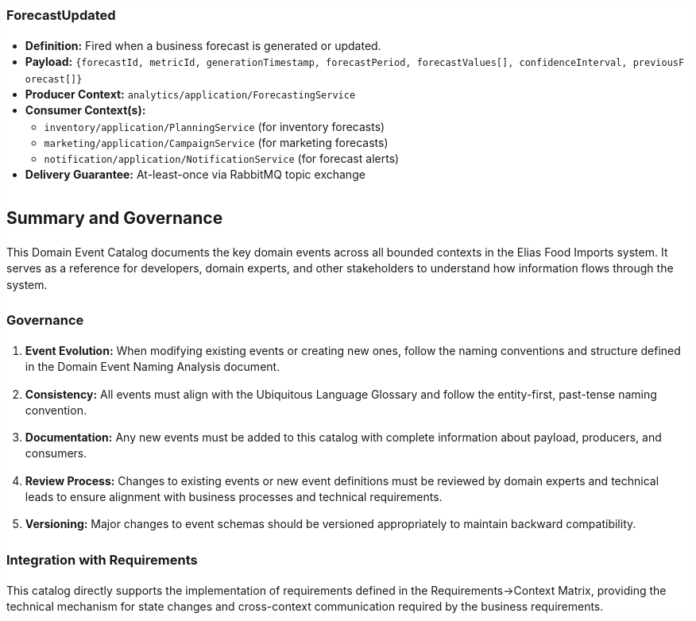 ### ForecastUpdated

- **Definition:** Fired when a business forecast is generated or updated.
- **Payload:** `{forecastId, metricId, generationTimestamp, forecastPeriod, forecastValues[], confidenceInterval, previousForecast[]}`
- **Producer Context:** `analytics/application/ForecastingService`
- **Consumer Context(s):** 
  - `inventory/application/PlanningService` (for inventory forecasts)
  - `marketing/application/CampaignService` (for marketing forecasts)
  - `notification/application/NotificationService` (for forecast alerts)
- **Delivery Guarantee:** At-least-once via RabbitMQ topic exchange

## Summary and Governance

This Domain Event Catalog documents the key domain events across all bounded contexts in the Elias Food Imports system. It serves as a reference for developers, domain experts, and other stakeholders to understand how information flows through the system.

### Governance

1. **Event Evolution:** When modifying existing events or creating new ones, follow the naming conventions and structure defined in the Domain Event Naming Analysis document.

2. **Consistency:** All events must align with the Ubiquitous Language Glossary and follow the entity-first, past-tense naming convention.

3. **Documentation:** Any new events must be added to this catalog with complete information about payload, producers, and consumers.

4. **Review Process:** Changes to existing events or new event definitions must be reviewed by domain experts and technical leads to ensure alignment with business processes and technical requirements.

5. **Versioning:** Major changes to event schemas should be versioned appropriately to maintain backward compatibility.

### Integration with Requirements

This catalog directly supports the implementation of requirements defined in the Requirements→Context Matrix, providing the technical mechanism for state changes and cross-context communication required by the business requirements.
